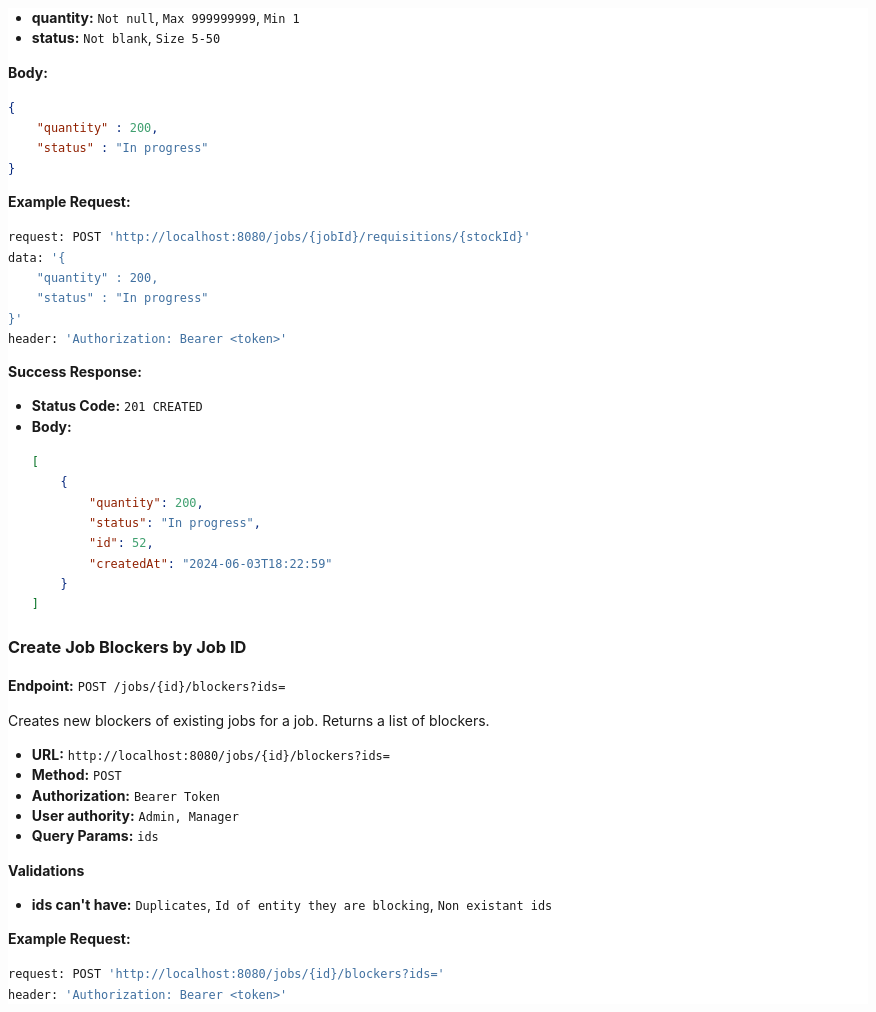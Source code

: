 - **quantity:** `Not null`, `Max 999999999`, `Min 1`
- **status:** `Not blank`, `Size 5-50`

**Body:**
  ```json
  {
      "quantity" : 200,
      "status" : "In progress"
  }
  ```

**Example Request:**
```bash
request: POST 'http://localhost:8080/jobs/{jobId}/requisitions/{stockId}' 
data: '{
    "quantity" : 200,
    "status" : "In progress"
}'
header: 'Authorization: Bearer <token>' 
```

**Success Response:**
- **Status Code:** `201 CREATED`
- **Body:**
  ```json
  [
      {
          "quantity": 200,
          "status": "In progress",
          "id": 52,
          "createdAt": "2024-06-03T18:22:59"
      }
  ]
  ```

### Create Job Blockers by Job ID
**Endpoint:** `POST /jobs/{id}/blockers?ids=`

Creates new blockers of existing jobs for a job. Returns a list of blockers.

- **URL:** `http://localhost:8080/jobs/{id}/blockers?ids=`
- **Method:** `POST`
- **Authorization:** `Bearer Token`
- **User authority:** `Admin, Manager`
- **Query Params:** `ids`

**Validations**

- **ids can't have:** `Duplicates`, `Id of entity they are blocking`, `Non existant ids`

**Example Request:**
```bash
request: POST 'http://localhost:8080/jobs/{id}/blockers?ids=' 
header: 'Authorization: Bearer <token>'
```
